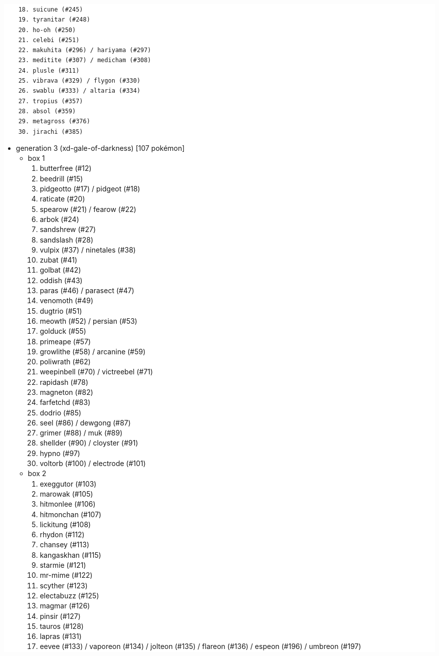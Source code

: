         18. suicune (#245)
        19. tyranitar (#248)
        20. ho-oh (#250)
        21. celebi (#251)
        22. makuhita (#296) / hariyama (#297)
        23. meditite (#307) / medicham (#308)
        24. plusle (#311)
        25. vibrava (#329) / flygon (#330)
        26. swablu (#333) / altaria (#334)
        27. tropius (#357)
        28. absol (#359)
        29. metagross (#376)
        30. jirachi (#385)
- generation 3 (xd-gale-of-darkness) [107 pokémon]
    - box 1
        1. butterfree (#12)
        2. beedrill (#15)
        3. pidgeotto (#17) / pidgeot (#18)
        4. raticate (#20)
        5. spearow (#21) / fearow (#22)
        6. arbok (#24)
        7. sandshrew (#27)
        8. sandslash (#28)
        9. vulpix (#37) / ninetales (#38)
        10. zubat (#41)
        11. golbat (#42)
        12. oddish (#43)
        13. paras (#46) / parasect (#47)
        14. venomoth (#49)
        15. dugtrio (#51)
        16. meowth (#52) / persian (#53)
        17. golduck (#55)
        18. primeape (#57)
        19. growlithe (#58) / arcanine (#59)
        20. poliwrath (#62)
        21. weepinbell (#70) / victreebel (#71)
        22. rapidash (#78)
        23. magneton (#82)
        24. farfetchd (#83)
        25. dodrio (#85)
        26. seel (#86) / dewgong (#87)
        27. grimer (#88) / muk (#89)
        28. shellder (#90) / cloyster (#91)
        29. hypno (#97)
        30. voltorb (#100) / electrode (#101)
    - box 2
        1. exeggutor (#103)
        2. marowak (#105)
        3. hitmonlee (#106)
        4. hitmonchan (#107)
        5. lickitung (#108)
        6. rhydon (#112)
        7. chansey (#113)
        8. kangaskhan (#115)
        9. starmie (#121)
        10. mr-mime (#122)
        11. scyther (#123)
        12. electabuzz (#125)
        13. magmar (#126)
        14. pinsir (#127)
        15. tauros (#128)
        16. lapras (#131)
        17. eevee (#133) / vaporeon (#134) / jolteon (#135) / flareon (#136) / espeon (#196) / umbreon (#197)